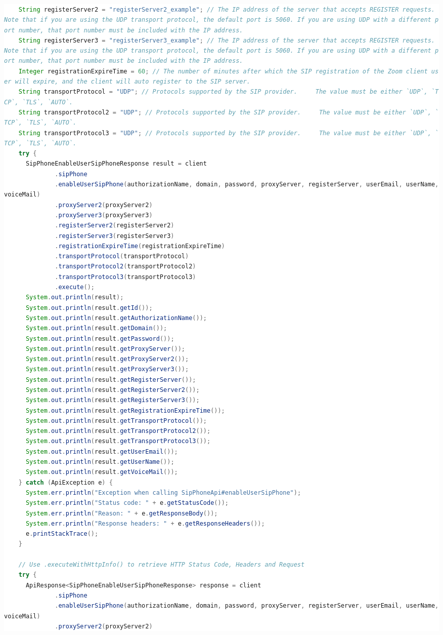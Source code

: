 ```java
    String registerServer2 = "registerServer2_example"; // The IP address of the server that accepts REGISTER requests. Note that if you are using the UDP transport protocol, the default port is 5060. If you are using UDP with a different port number, that port number must be included with the IP address.
    String registerServer3 = "registerServer3_example"; // The IP address of the server that accepts REGISTER requests. Note that if you are using the UDP transport protocol, the default port is 5060. If you are using UDP with a different port number, that port number must be included with the IP address.
    Integer registrationExpireTime = 60; // The number of minutes after which the SIP registration of the Zoom client user will expire, and the client will auto register to the SIP server.
    String transportProtocol = "UDP"; // Protocols supported by the SIP provider.     The value must be either `UDP`, `TCP`, `TLS`, `AUTO`.
    String transportProtocol2 = "UDP"; // Protocols supported by the SIP provider.     The value must be either `UDP`, `TCP`, `TLS`, `AUTO`.
    String transportProtocol3 = "UDP"; // Protocols supported by the SIP provider.     The value must be either `UDP`, `TCP`, `TLS`, `AUTO`.
    try {
      SipPhoneEnableUserSipPhoneResponse result = client
              .sipPhone
              .enableUserSipPhone(authorizationName, domain, password, proxyServer, registerServer, userEmail, userName, voiceMail)
              .proxyServer2(proxyServer2)
              .proxyServer3(proxyServer3)
              .registerServer2(registerServer2)
              .registerServer3(registerServer3)
              .registrationExpireTime(registrationExpireTime)
              .transportProtocol(transportProtocol)
              .transportProtocol2(transportProtocol2)
              .transportProtocol3(transportProtocol3)
              .execute();
      System.out.println(result);
      System.out.println(result.getId());
      System.out.println(result.getAuthorizationName());
      System.out.println(result.getDomain());
      System.out.println(result.getPassword());
      System.out.println(result.getProxyServer());
      System.out.println(result.getProxyServer2());
      System.out.println(result.getProxyServer3());
      System.out.println(result.getRegisterServer());
      System.out.println(result.getRegisterServer2());
      System.out.println(result.getRegisterServer3());
      System.out.println(result.getRegistrationExpireTime());
      System.out.println(result.getTransportProtocol());
      System.out.println(result.getTransportProtocol2());
      System.out.println(result.getTransportProtocol3());
      System.out.println(result.getUserEmail());
      System.out.println(result.getUserName());
      System.out.println(result.getVoiceMail());
    } catch (ApiException e) {
      System.err.println("Exception when calling SipPhoneApi#enableUserSipPhone");
      System.err.println("Status code: " + e.getStatusCode());
      System.err.println("Reason: " + e.getResponseBody());
      System.err.println("Response headers: " + e.getResponseHeaders());
      e.printStackTrace();
    }

    // Use .executeWithHttpInfo() to retrieve HTTP Status Code, Headers and Request
    try {
      ApiResponse<SipPhoneEnableUserSipPhoneResponse> response = client
              .sipPhone
              .enableUserSipPhone(authorizationName, domain, password, proxyServer, registerServer, userEmail, userName, voiceMail)
              .proxyServer2(proxyServer2)
```